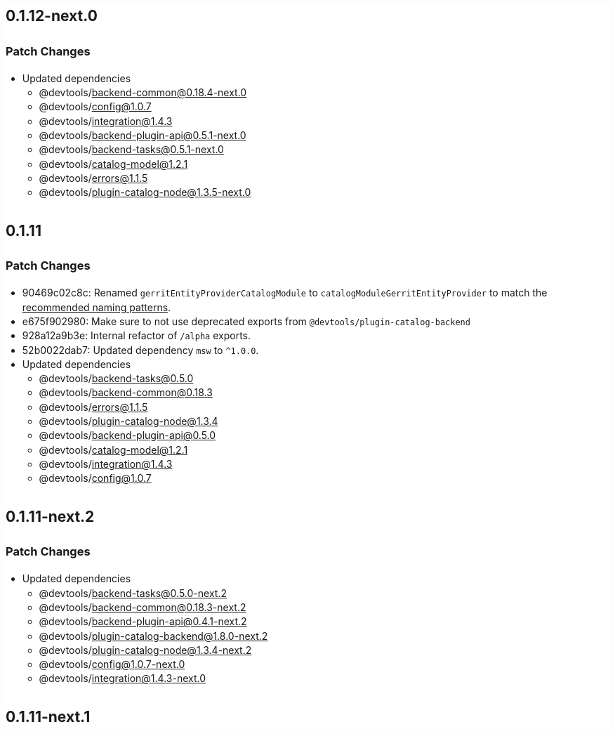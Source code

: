 ## 0.1.12-next.0

### Patch Changes

- Updated dependencies
  - @devtools/backend-common@0.18.4-next.0
  - @devtools/config@1.0.7
  - @devtools/integration@1.4.3
  - @devtools/backend-plugin-api@0.5.1-next.0
  - @devtools/backend-tasks@0.5.1-next.0
  - @devtools/catalog-model@1.2.1
  - @devtools/errors@1.1.5
  - @devtools/plugin-catalog-node@1.3.5-next.0

## 0.1.11

### Patch Changes

- 90469c02c8c: Renamed `gerritEntityProviderCatalogModule` to `catalogModuleGerritEntityProvider` to match the [recommended naming patterns](https://devtools.khulnasoft.com/docs/backend-system/architecture/naming-patterns).
- e675f902980: Make sure to not use deprecated exports from `@devtools/plugin-catalog-backend`
- 928a12a9b3e: Internal refactor of `/alpha` exports.
- 52b0022dab7: Updated dependency `msw` to `^1.0.0`.
- Updated dependencies
  - @devtools/backend-tasks@0.5.0
  - @devtools/backend-common@0.18.3
  - @devtools/errors@1.1.5
  - @devtools/plugin-catalog-node@1.3.4
  - @devtools/backend-plugin-api@0.5.0
  - @devtools/catalog-model@1.2.1
  - @devtools/integration@1.4.3
  - @devtools/config@1.0.7

## 0.1.11-next.2

### Patch Changes

- Updated dependencies
  - @devtools/backend-tasks@0.5.0-next.2
  - @devtools/backend-common@0.18.3-next.2
  - @devtools/backend-plugin-api@0.4.1-next.2
  - @devtools/plugin-catalog-backend@1.8.0-next.2
  - @devtools/plugin-catalog-node@1.3.4-next.2
  - @devtools/config@1.0.7-next.0
  - @devtools/integration@1.4.3-next.0

## 0.1.11-next.1
